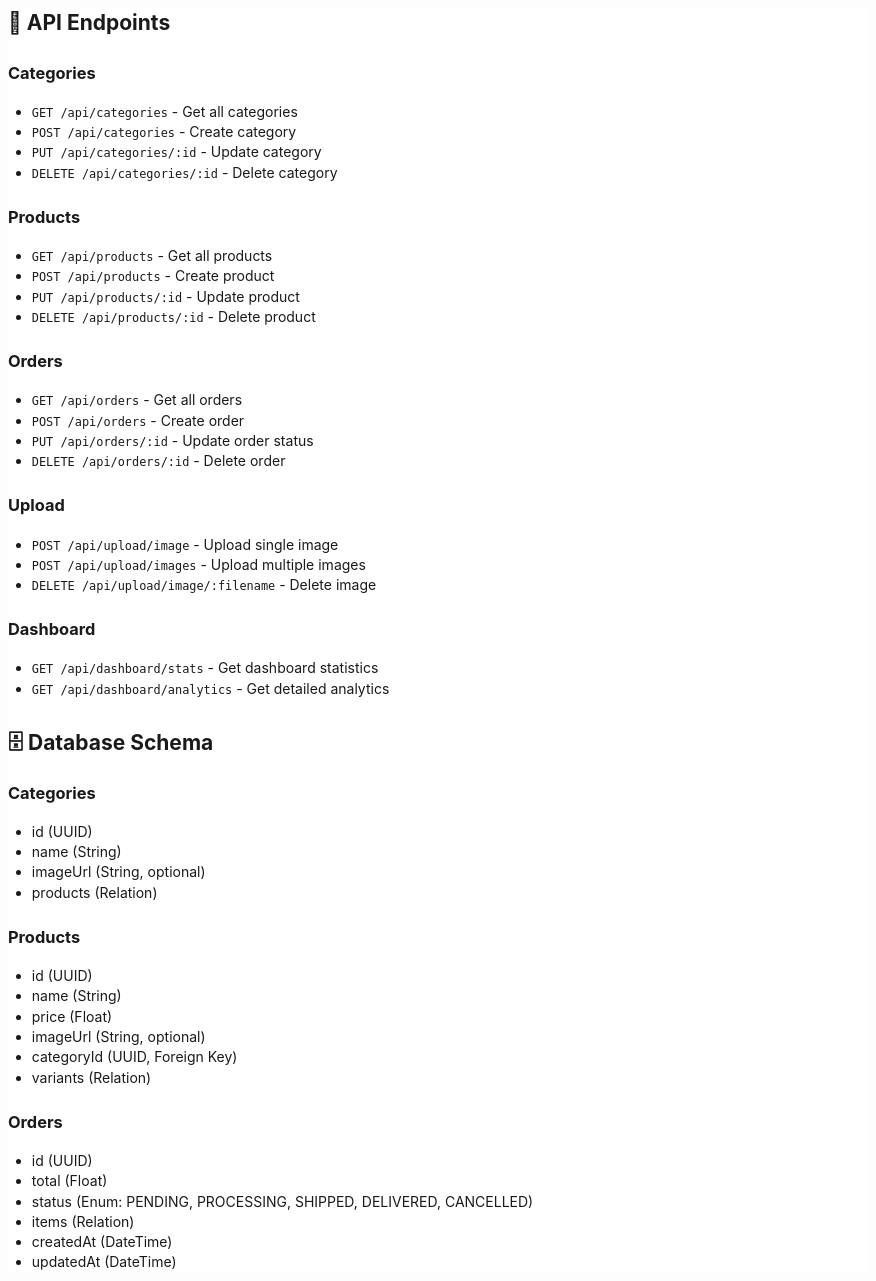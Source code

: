 ## 🔧 API Endpoints

### Categories
- `GET /api/categories` - Get all categories
- `POST /api/categories` - Create category
- `PUT /api/categories/:id` - Update category
- `DELETE /api/categories/:id` - Delete category

### Products
- `GET /api/products` - Get all products
- `POST /api/products` - Create product
- `PUT /api/products/:id` - Update product
- `DELETE /api/products/:id` - Delete product

### Orders
- `GET /api/orders` - Get all orders
- `POST /api/orders` - Create order
- `PUT /api/orders/:id` - Update order status
- `DELETE /api/orders/:id` - Delete order

### Upload
- `POST /api/upload/image` - Upload single image
- `POST /api/upload/images` - Upload multiple images
- `DELETE /api/upload/image/:filename` - Delete image

### Dashboard
- `GET /api/dashboard/stats` - Get dashboard statistics
- `GET /api/dashboard/analytics` - Get detailed analytics

## 🗄️ Database Schema

### Categories
- id (UUID)
- name (String)
- imageUrl (String, optional)
- products (Relation)

### Products
- id (UUID)
- name (String)
- price (Float)
- imageUrl (String, optional)
- categoryId (UUID, Foreign Key)
- variants (Relation)

### Orders
- id (UUID)
- total (Float)
- status (Enum: PENDING, PROCESSING, SHIPPED, DELIVERED, CANCELLED)
- items (Relation)
- createdAt (DateTime)
- updatedAt (DateTime)
